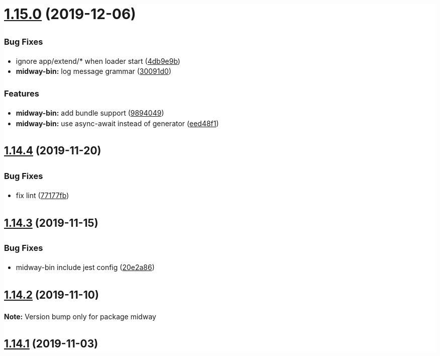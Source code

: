 



# [1.15.0](https://github.com/midwayjs/midway/compare/v1.14.4...v1.15.0) (2019-12-06)


### Bug Fixes

* ignore app/extend/* when loader start ([4db9e9b](https://github.com/midwayjs/midway/commit/4db9e9b))
* **midway-bin:** log message grammar ([30091d0](https://github.com/midwayjs/midway/commit/30091d0))


### Features

* **midway-bin:** add bundle support ([9894049](https://github.com/midwayjs/midway/commit/9894049))
* **midway-bin:** use async-await instead of generator ([eed48f1](https://github.com/midwayjs/midway/commit/eed48f1))





## [1.14.4](https://github.com/midwayjs/midway/compare/v1.14.3...v1.14.4) (2019-11-20)


### Bug Fixes

* fix lint ([77177fb](https://github.com/midwayjs/midway/commit/77177fb))





## [1.14.3](https://github.com/midwayjs/midway/compare/v1.14.2...v1.14.3) (2019-11-15)


### Bug Fixes

* midway-bin include jest config ([20e2a86](https://github.com/midwayjs/midway/commit/20e2a86))





## [1.14.2](https://github.com/midwayjs/midway/compare/v1.14.1...v1.14.2) (2019-11-10)

**Note:** Version bump only for package midway





## [1.14.1](https://github.com/midwayjs/midway/compare/v1.14.0...v1.14.1) (2019-11-03)
